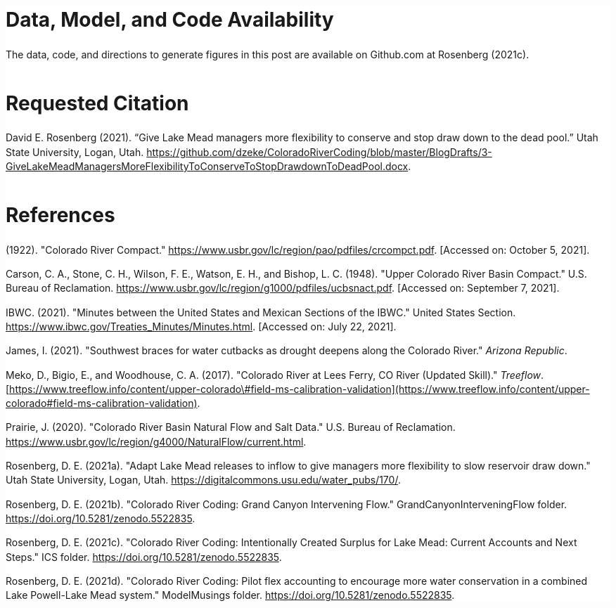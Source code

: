 # Data, Model, and Code Availability

The data, code, and directions to generate figures in this post are available on
Github.com at Rosenberg (2021c).

# Requested Citation

David E. Rosenberg (2021). “Give Lake Mead managers more flexibility to conserve
and stop draw down to the dead pool.” Utah State University, Logan, Utah.
<https://github.com/dzeke/ColoradoRiverCoding/blob/master/BlogDrafts/3-GiveLakeMeadManagersMoreFlexibilityToConserveToStopDrawdownToDeadPool.docx>.

# References

(1922). "Colorado River Compact."
<https://www.usbr.gov/lc/region/pao/pdfiles/crcompct.pdf>. [Accessed on: October
5, 2021].

Carson, C. A., Stone, C. H., Wilson, F. E., Watson, E. H., and Bishop, L. C.
(1948). "Upper Colorado River Basin Compact." U.S. Bureau of Reclamation.
<https://www.usbr.gov/lc/region/g1000/pdfiles/ucbsnact.pdf>. [Accessed on:
September 7, 2021].

IBWC. (2021). "Minutes between the United States and Mexican Sections of the
IBWC." United States Section.
<https://www.ibwc.gov/Treaties_Minutes/Minutes.html>. [Accessed on: July 22,
2021].

James, I. (2021). "Southwest braces for water cutbacks as drought deepens along
the Colorado River." *Arizona Republic*.

Meko, D., Bigio, E., and Woodhouse, C. A. (2017). "Colorado River at Lees Ferry,
CO River (Updated Skill)." *Treeflow*.
[https://www.treeflow.info/content/upper-colorado\#field-ms-calibration-validation](https://www.treeflow.info/content/upper-colorado#field-ms-calibration-validation).

Prairie, J. (2020). "Colorado River Basin Natural Flow and Salt Data." U.S.
Bureau of Reclamation.
<https://www.usbr.gov/lc/region/g4000/NaturalFlow/current.html>.

Rosenberg, D. E. (2021a). "Adapt Lake Mead releases to inflow to give managers
more flexibility to slow reservoir draw down." Utah State University, Logan,
Utah. <https://digitalcommons.usu.edu/water_pubs/170/>.

Rosenberg, D. E. (2021b). "Colorado River Coding: Grand Canyon Intervening
Flow." GrandCanyonInterveningFlow folder.
<https://doi.org/10.5281/zenodo.5522835>.

Rosenberg, D. E. (2021c). "Colorado River Coding: Intentionally Created Surplus
for Lake Mead: Current Accounts and Next Steps." ICS folder.
<https://doi.org/10.5281/zenodo.5522835>.

Rosenberg, D. E. (2021d). "Colorado River Coding: Pilot flex accounting to
encourage more water conservation in a combined Lake Powell-Lake Mead system."
ModelMusings folder. <https://doi.org/10.5281/zenodo.5522835>.
